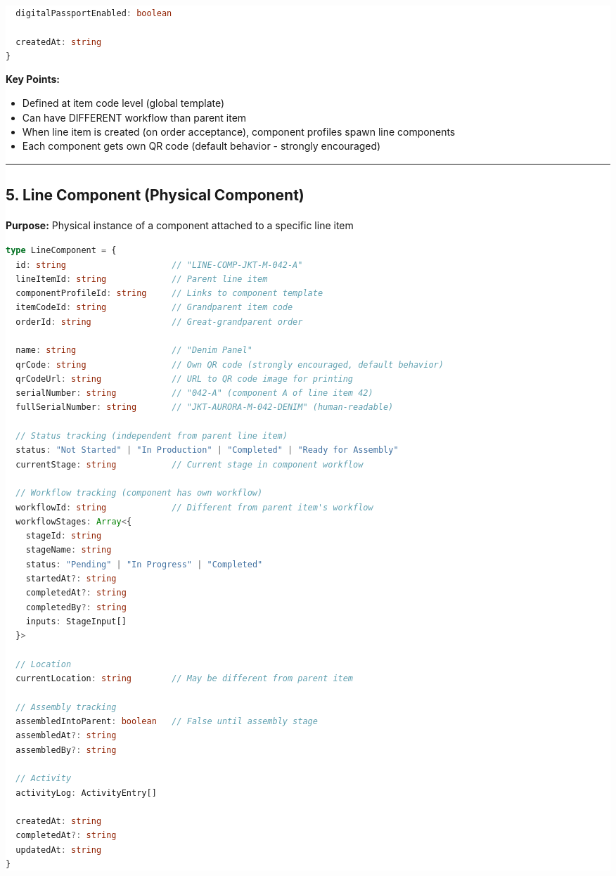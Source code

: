 ```typescript
  digitalPassportEnabled: boolean
  
  createdAt: string
}
```

**Key Points:**
- Defined at item code level (global template)
- Can have DIFFERENT workflow than parent item
- When line item is created (on order acceptance), component profiles spawn line components
- Each component gets own QR code (default behavior - strongly encouraged)

---

## 5. Line Component (Physical Component)

**Purpose:** Physical instance of a component attached to a specific line item

```typescript
type LineComponent = {
  id: string                     // "LINE-COMP-JKT-M-042-A"
  lineItemId: string             // Parent line item
  componentProfileId: string     // Links to component template
  itemCodeId: string             // Grandparent item code
  orderId: string                // Great-grandparent order
  
  name: string                   // "Denim Panel"
  qrCode: string                 // Own QR code (strongly encouraged, default behavior)
  qrCodeUrl: string              // URL to QR code image for printing
  serialNumber: string           // "042-A" (component A of line item 42)
  fullSerialNumber: string       // "JKT-AURORA-M-042-DENIM" (human-readable)
  
  // Status tracking (independent from parent line item)
  status: "Not Started" | "In Production" | "Completed" | "Ready for Assembly"
  currentStage: string           // Current stage in component workflow
  
  // Workflow tracking (component has own workflow)
  workflowId: string             // Different from parent item's workflow
  workflowStages: Array<{
    stageId: string
    stageName: string
    status: "Pending" | "In Progress" | "Completed"
    startedAt?: string
    completedAt?: string
    completedBy?: string
    inputs: StageInput[]
  }>
  
  // Location
  currentLocation: string        // May be different from parent item
  
  // Assembly tracking
  assembledIntoParent: boolean   // False until assembly stage
  assembledAt?: string
  assembledBy?: string
  
  // Activity
  activityLog: ActivityEntry[]
  
  createdAt: string
  completedAt?: string
  updatedAt: string
}
```
